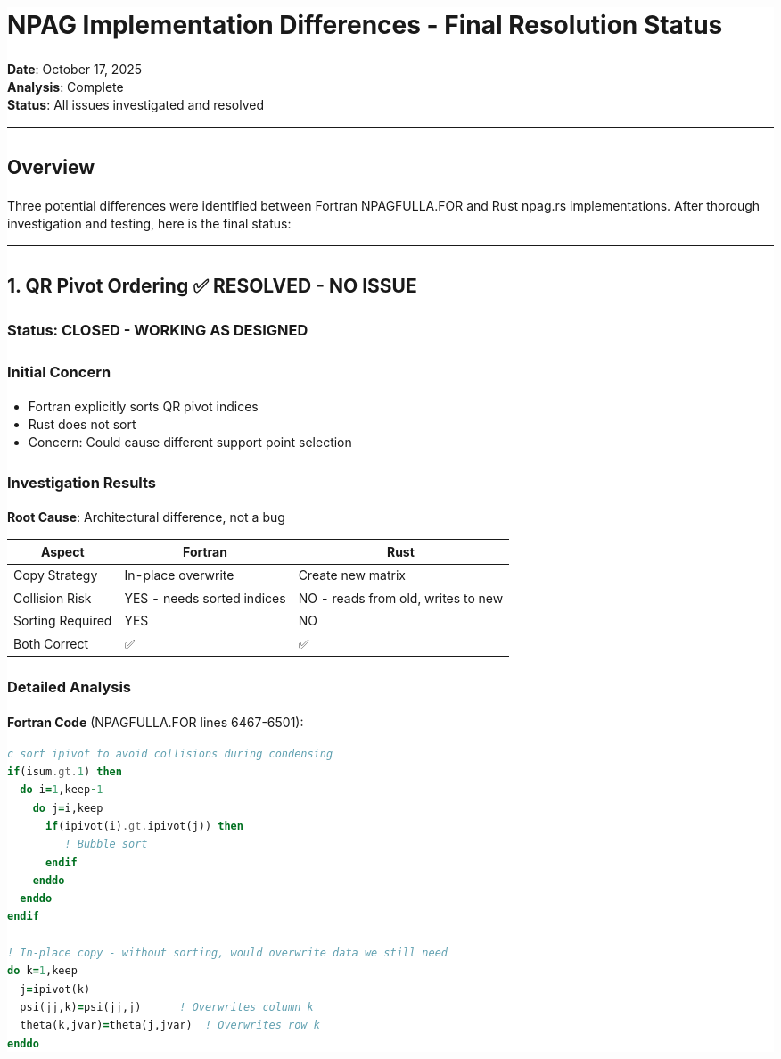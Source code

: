 # NPAG Implementation Differences - Final Resolution Status

**Date**: October 17, 2025  
**Analysis**: Complete  
**Status**: All issues investigated and resolved

---

## Overview

Three potential differences were identified between Fortran NPAGFULLA.FOR and Rust npag.rs implementations. After thorough investigation and testing, here is the final status:

---

## 1. QR Pivot Ordering ✅ RESOLVED - NO ISSUE

### Status: **CLOSED - WORKING AS DESIGNED**

### Initial Concern

- Fortran explicitly sorts QR pivot indices
- Rust does not sort
- Concern: Could cause different support point selection

### Investigation Results

**Root Cause**: Architectural difference, not a bug

| Aspect           | Fortran                    | Rust                               |
| ---------------- | -------------------------- | ---------------------------------- |
| Copy Strategy    | In-place overwrite         | Create new matrix                  |
| Collision Risk   | YES - needs sorted indices | NO - reads from old, writes to new |
| Sorting Required | YES                        | NO                                 |
| Both Correct     | ✅                         | ✅                                 |

### Detailed Analysis

**Fortran Code** (NPAGFULLA.FOR lines 6467-6501):

```fortran
c sort ipivot to avoid collisions during condensing
if(isum.gt.1) then
  do i=1,keep-1
    do j=i,keep
      if(ipivot(i).gt.ipivot(j)) then
         ! Bubble sort
      endif
    enddo
  enddo
endif

! In-place copy - without sorting, would overwrite data we still need
do k=1,keep
  j=ipivot(k)
  psi(jj,k)=psi(jj,j)      ! Overwrites column k
  theta(k,jvar)=theta(j,jvar)  ! Overwrites row k
enddo
```
